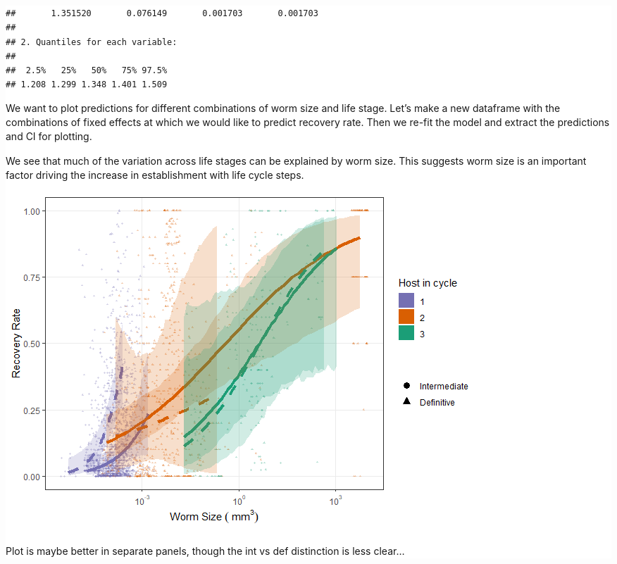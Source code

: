     ##       1.351520       0.076149       0.001703       0.001703 
    ## 
    ## 2. Quantiles for each variable:
    ## 
    ##  2.5%   25%   50%   75% 97.5% 
    ## 1.208 1.299 1.348 1.401 1.509

We want to plot predictions for different combinations of worm size and
life stage. Let’s make a new dataframe with the combinations of fixed
effects at which we would like to predict recovery rate. Then we re-fit
the model and extract the predictions and CI for plotting.

We see that much of the variation across life stages can be explained by
worm size. This suggests worm size is an important factor driving the
increase in establishment with life cycle steps.

![](ER_analysis_imp_files/figure-gfm/unnamed-chunk-160-1.png)

Plot is maybe better in separate panels, though the int vs def
distinction is less clear…
